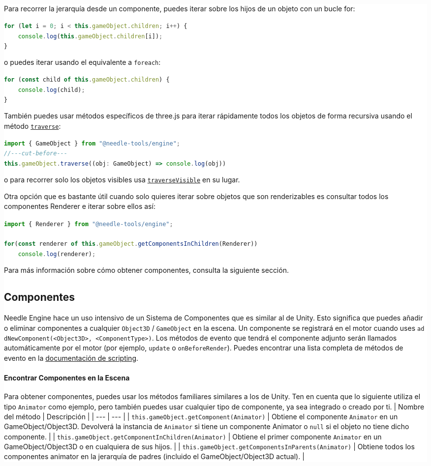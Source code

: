 Para recorrer la jerarquía desde un componente, puedes iterar sobre los hijos de un objeto
con un bucle for:
```ts twoslash
for (let i = 0; i < this.gameObject.children; i++) {
    console.log(this.gameObject.children[i]);
}
```
o puedes iterar usando el equivalente a `foreach`:
```ts twoslash
for (const child of this.gameObject.children) {
    console.log(child);
}
```
También puedes usar métodos específicos de three.js para iterar rápidamente todos los objetos de forma recursiva usando el método [`traverse`](https://threejs.org/docs/#api/en/core/Object3D.traverse):
```ts twoslash
import { GameObject } from "@needle-tools/engine";
//---cut-before---
this.gameObject.traverse((obj: GameObject) => console.log(obj))
```
o para recorrer solo los objetos visibles usa [`traverseVisible`](https://threejs.org/docs/#api/en/core/Object3D.traverseVisible) en su lugar.

Otra opción que es bastante útil cuando solo quieres iterar sobre objetos que son renderizables es consultar todos los componentes Renderer e iterar sobre ellos así:
```ts twoslash
import { Renderer } from "@needle-tools/engine";

for(const renderer of this.gameObject.getComponentsInChildren(Renderer))
    console.log(renderer);
```
Para más información sobre cómo obtener componentes, consulta la siguiente sección.

## Componentes
Needle Engine hace un uso intensivo de un Sistema de Componentes que es similar al de Unity. Esto significa que puedes añadir o eliminar componentes a cualquier `Object3D` / `GameObject` en la escena. Un componente se registrará en el motor cuando uses `addNewComponent(<Object3D>, <ComponentType>)`.
Los métodos de evento que tendrá el componente adjunto serán llamados automáticamente por el motor (por ejemplo, `update` o `onBeforeRender`). Puedes encontrar una lista completa de métodos de evento en la [documentación de scripting](../scripting.md#lifecycle-methods).

#### Encontrar Componentes en la Escena
Para obtener componentes, puedes usar los métodos familiares similares a los de Unity. Ten en cuenta que lo siguiente utiliza el tipo `Animator` como ejemplo, pero también puedes usar cualquier tipo de componente, ya sea integrado o creado por ti.
| Nombre del método | Descripción |
| --- | --- |
| `this.gameObject.getComponent(Animator)` | Obtiene el componente `Animator` en un GameObject/Object3D. Devolverá la instancia de `Animator` si tiene un componente Animator o `null` si el objeto no tiene dicho componente. |
| `this.gameObject.getComponentInChildren(Animator)` | Obtiene el primer componente `Animator` en un GameObject/Object3D o en cualquiera de sus hijos. |
| `this.gameObject.getComponentsInParents(Animator)` | Obtiene todos los componentes animator en la jerarquía de padres (incluido el GameObject/Object3D actual). |
